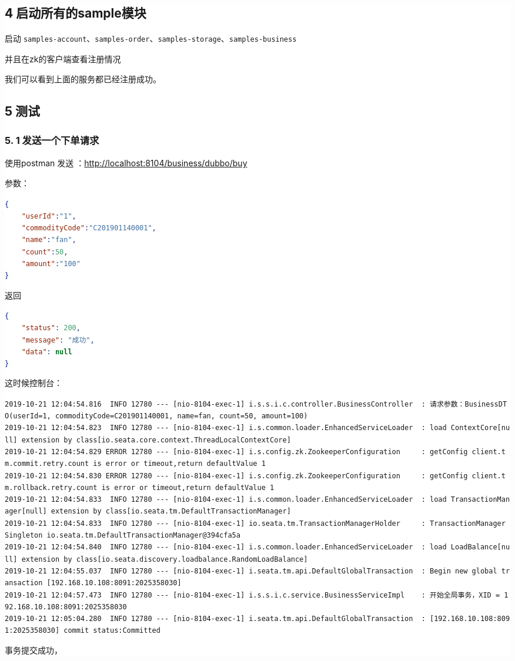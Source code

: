 ## 4 启动所有的sample模块
启动 `samples-account`、`samples-order`、`samples-storage`、`samples-business`

并且在zk的客户端查看注册情况



我们可以看到上面的服务都已经注册成功。

## 5 测试
### 5. 1 发送一个下单请求
使用postman 发送 ：[http://localhost:8104/business/dubbo/buy](http://localhost:8104/business/dubbo/buy)

参数：

```json
{
    "userId":"1",
    "commodityCode":"C201901140001",
    "name":"fan",
    "count":50,
    "amount":"100"
}
```
返回

```json
{
    "status": 200,
    "message": "成功",
    "data": null
}
```
这时候控制台：

```
2019-10-21 12:04:54.816  INFO 12780 --- [nio-8104-exec-1] i.s.s.i.c.controller.BusinessController  : 请求参数：BusinessDTO(userId=1, commodityCode=C201901140001, name=fan, count=50, amount=100)
2019-10-21 12:04:54.823  INFO 12780 --- [nio-8104-exec-1] i.s.common.loader.EnhancedServiceLoader  : load ContextCore[null] extension by class[io.seata.core.context.ThreadLocalContextCore]
2019-10-21 12:04:54.829 ERROR 12780 --- [nio-8104-exec-1] i.s.config.zk.ZookeeperConfiguration     : getConfig client.tm.commit.retry.count is error or timeout,return defaultValue 1
2019-10-21 12:04:54.830 ERROR 12780 --- [nio-8104-exec-1] i.s.config.zk.ZookeeperConfiguration     : getConfig client.tm.rollback.retry.count is error or timeout,return defaultValue 1
2019-10-21 12:04:54.833  INFO 12780 --- [nio-8104-exec-1] i.s.common.loader.EnhancedServiceLoader  : load TransactionManager[null] extension by class[io.seata.tm.DefaultTransactionManager]
2019-10-21 12:04:54.833  INFO 12780 --- [nio-8104-exec-1] io.seata.tm.TransactionManagerHolder     : TransactionManager Singleton io.seata.tm.DefaultTransactionManager@394cfa5a
2019-10-21 12:04:54.840  INFO 12780 --- [nio-8104-exec-1] i.s.common.loader.EnhancedServiceLoader  : load LoadBalance[null] extension by class[io.seata.discovery.loadbalance.RandomLoadBalance]
2019-10-21 12:04:55.037  INFO 12780 --- [nio-8104-exec-1] i.seata.tm.api.DefaultGlobalTransaction  : Begin new global transaction [192.168.10.108:8091:2025358030]
2019-10-21 12:04:57.473  INFO 12780 --- [nio-8104-exec-1] i.s.s.i.c.service.BusinessServiceImpl    : 开始全局事务，XID = 192.168.10.108:8091:2025358030
2019-10-21 12:05:04.280  INFO 12780 --- [nio-8104-exec-1] i.seata.tm.api.DefaultGlobalTransaction  : [192.168.10.108:8091:2025358030] commit status:Committed
```
事务提交成功，
